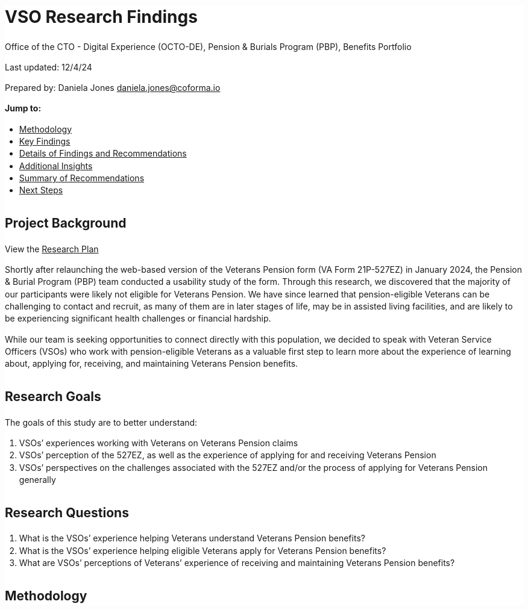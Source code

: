 # **VSO Research Findings**

Office of the CTO \- Digital Experience (OCTO-DE), Pension & Burials Program (PBP), Benefits Portfolio

Last updated: 12/4/24

Prepared by: Daniela Jones [daniela.jones@coforma.io](mailto:daniela.jones@coforma.io)

**Jump to:**

* [Methodology](#methodology)  
* [Key Findings](#key-findings)  
* [Details of Findings and Recommendations](#details-of-findings)  
* [Additional Insights](#additional-insights)  
* [Summary of Recommendations](#summary-of-recommendations)  
* [Next Steps](#next-steps)

## **Project Background**

View the [Research Plan](https://github.com/department-of-veterans-affairs/va.gov-team/blob/master/products/pension/research/2024-09%20527EZ%20VSO%20Research/VSO%20Research%20Plan.md)

Shortly after relaunching the web-based version of the Veterans Pension form (VA Form 21P-527EZ) in January 2024, the Pension & Burial Program (PBP) team conducted a usability study of the form. Through this research, we discovered that the majority of our participants were likely not eligible for Veterans Pension. We have since learned that pension-eligible Veterans can be challenging to contact and recruit, as many of them are in later stages of life, may be in assisted living facilities, and are likely to be experiencing significant health challenges or financial hardship. 

While our team is seeking opportunities to connect directly with this population, we decided to speak with Veteran Service Officers (VSOs) who work with pension-eligible Veterans as a valuable first step to learn more about the experience of learning about, applying for, receiving, and maintaining Veterans Pension benefits.

## **Research Goals**

The goals of this study are to better understand:

1. VSOs’ experiences working with Veterans on Veterans Pension claims  
2. VSOs’ perception of the 527EZ, as well as the experience of applying for and receiving Veterans Pension  
3. VSOs’ perspectives on the challenges associated with the 527EZ and/or the process of applying for Veterans Pension generally 

## **Research Questions**

1. What is the VSOs’ experience helping Veterans understand Veterans Pension benefits?  
2. What is the VSOs’ experience helping eligible Veterans apply for Veterans Pension benefits?   
3. What are VSOs’ perceptions of Veterans’ experience of receiving and maintaining Veterans Pension benefits?

## **Methodology**
